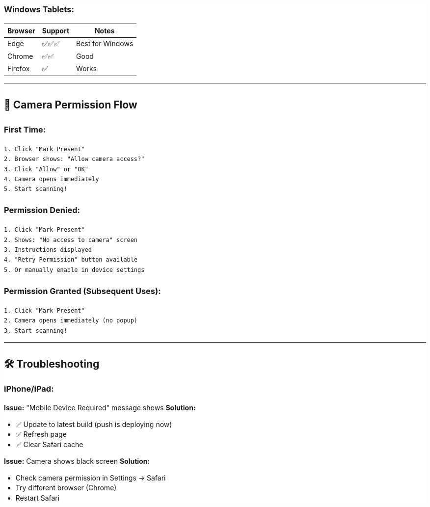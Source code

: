 ### Windows Tablets:
| Browser | Support | Notes |
|---------|---------|-------|
| Edge | ✅✅✅ | Best for Windows |
| Chrome | ✅✅ | Good |
| Firefox | ✅ | Works |

---

## 🔧 Camera Permission Flow

### First Time:
```
1. Click "Mark Present"
2. Browser shows: "Allow camera access?"
3. Click "Allow" or "OK"
4. Camera opens immediately
5. Start scanning!
```

### Permission Denied:
```
1. Click "Mark Present"
2. Shows: "No access to camera" screen
3. Instructions displayed
4. "Retry Permission" button available
5. Or manually enable in device settings
```

### Permission Granted (Subsequent Uses):
```
1. Click "Mark Present"
2. Camera opens immediately (no popup)
3. Start scanning!
```

---

## 🛠️ Troubleshooting

### iPhone/iPad:

**Issue:** "Mobile Device Required" message shows
**Solution:** 
- ✅ Update to latest build (push is deploying now)
- ✅ Refresh page
- ✅ Clear Safari cache

**Issue:** Camera shows black screen
**Solution:**
- Check camera permission in Settings → Safari
- Try different browser (Chrome)
- Restart Safari
